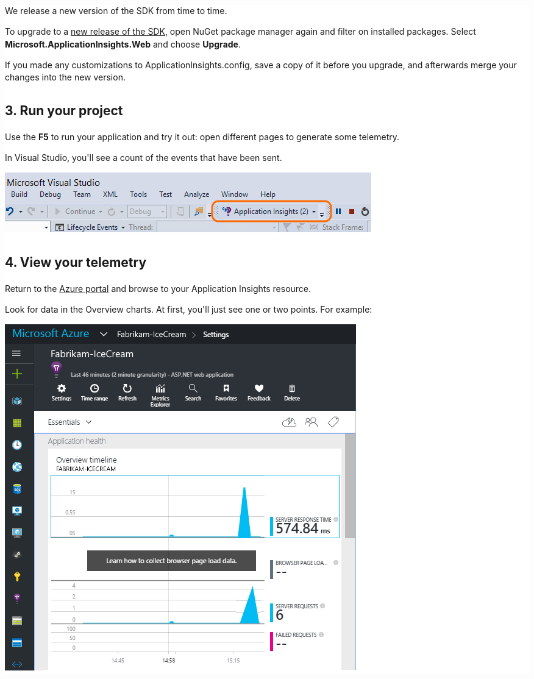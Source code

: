 We release a new version of the SDK from time to time.

To upgrade to a [new release of the SDK](app-insights-release-notes-dotnet.md), open NuGet package manager again and filter on installed packages. Select **Microsoft.ApplicationInsights.Web** and choose **Upgrade**.

If you made any customizations to ApplicationInsights.config, save a copy of it before you upgrade, and afterwards merge your changes into the new version.


## <a name="run"></a> 3. Run your project

Use the **F5** to run your application and try it out: open different pages to generate some telemetry.

In Visual Studio, you'll see a count of the events that have been sent.

![](./media/app-insights-start-monitoring-app-health-usage/appinsights-09eventcount.png)

## <a name="monitor"></a> 4. View your telemetry

Return to the [Azure portal][portal] and browse to your Application Insights resource.


Look for data in the Overview charts. At first, you'll just see one or two points. For example:

![Click through to more data](./media/app-insights-start-monitoring-app-health-usage/12-first-perf.png)


[api]: app-insights-api-custom-events-metrics.md
[apikey]: app-insights-api-custom-events-metrics.md#ikey
[availability]: app-insights-monitor-web-app-availability.md
[azure]: ../insights-perf-analytics.md
[client]: app-insights-javascript.md
[detect]: app-insights-detect-triage-diagnose.md
[diagnostic]: app-insights-diagnostic-search.md
[knowUsers]: app-insights-overview-usage.md
[metrics]: app-insights-metrics-explorer.md
[netlogs]: app-insights-asp-net-trace-logs.md
[perf]: app-insights-web-monitor-performance.md
[platforms]: app-insights-platforms.md
[portal]: http://portal.azure.com/
[qna]: app-insights-troubleshoot-faq.md
[redfield]: app-insights-monitor-performance-live-website-now.md
[roles]: app-insights-resources-roles-access-control.md
[start]: app-insights-overview.md